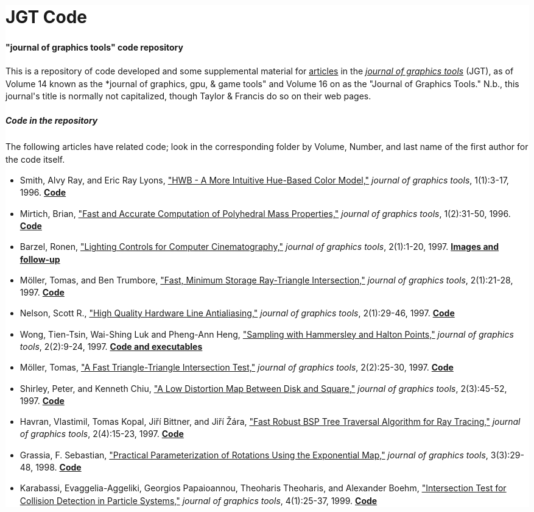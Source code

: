 JGT Code
========

#### "journal of graphics tools" code repository ####

This is a repository of code developed and some supplemental material for [articles](http://ftp.math.utah.edu/pub/tex/bib/toc/jgraphtools.html) in the [*journal of graphics tools*](https://www.tandfonline.com/loi/ujgt21) (JGT), as of Volume 14 known as the *journal of graphics, gpu, & game tools" and Volume 16 on as the "Journal of Graphics Tools." N.b., this journal's title is normally not capitalized, though Taylor & Francis do so on their web pages.

##### Code in the repository

The following articles have related code; look in the corresponding folder by Volume, Number, and last name of the first author for the code itself.

* Smith, Alvy Ray, and Eric Ray Lyons, ["HWB - A More Intuitive Hue-Based Color Model,"](https://www.tandfonline.com/doi/abs/10.1080/10867651.1996.10487451) *journal of graphics tools*, 1(1):3-17, 1996. [**Code**](Volume_01/Number_1/Smith1996)

* Mirtich, Brian, ["Fast and Accurate Computation of Polyhedral Mass Properties,"](https://www.tandfonline.com/doi/abs/10.1080/10867651.1996.10487451) *journal of graphics tools*, 1(2):31-50, 1996. [**Code**](Volume_01/Number_2/Mirtich1996)

* Barzel, Ronen, ["Lighting Controls for Computer Cinematography,"](https://www.tandfonline.com/doi/abs/10.1080/10867651.1997.10487468) *journal of graphics tools*, 2(1):1-20, 1997. [**Images and follow-up**](Volume_02/Number_1/Barzel1997)

* Möller, Tomas, and Ben Trumbore, ["Fast, Minimum Storage Ray-Triangle Intersection,"](https://www.tandfonline.com/doi/abs/10.1080/10867651.1997.10487468) *journal of graphics tools*, 2(1):21-28, 1997. [**Code**](Volume_02/Number_1/Moller1997a)

* Nelson, Scott R., ["High Quality Hardware Line Antialiasing,"](https://www.tandfonline.com/doi/abs/10.1080/10867651.1997.10487469) *journal of graphics tools*, 2(1):29-46, 1997. [**Code**](Volume_02/Number_1/Nelson1997)

* Wong, Tien-Tsin, Wai-Shing Luk and Pheng-Ann Heng, ["Sampling with Hammersley and Halton Points,"](https://www.tandfonline.com/doi/abs/10.1080/10867651.1997.10487471) *journal of graphics tools*, 2(2):9-24, 1997. [**Code and executables**](Volume_02/Number_2/Wong1997)

* Möller, Tomas, ["A Fast Triangle-Triangle Intersection Test,"](https://www.tandfonline.com/doi/abs/10.1080/10867651.1997.10487472) *journal of graphics tools*, 2(2):25-30, 1997. [**Code**](Volume_02/Number_2/Moller1997b)

* Shirley, Peter, and Kenneth Chiu, ["A Low Distortion Map Between Disk and Square,"](https://www.tandfonline.com/doi/abs/10.1080/10867651.1997.10487479) *journal of graphics tools*, 2(3):45-52, 1997. [**Code**](Volume_02/Number_3/Shirley1997)

* Havran, Vlastimil, Tomas Kopal, Jiří Bittner, and Jiří Žára, ["Fast Robust BSP Tree Traversal Algorithm for Ray Tracing,"](https://www.tandfonline.com/doi/abs/10.1080/10867651.1997.10487481) *journal of graphics tools*, 2(4):15-23, 1997. [**Code**](Volume_02/Number_4/Havran1997)

* Grassia, F. Sebastian, ["Practical Parameterization of Rotations Using the Exponential Map,"](https://www.tandfonline.com/doi/abs/10.1080/10867651.1998.10487493) *journal of graphics tools*, 3(3):29-48, 1998. [**Code**](Volume_03/Number_3/Grassia1998)

* Karabassi, Evaggelia-Aggeliki, Georgios Papaioannou, Theoharis Theoharis, and Alexander Boehm, ["Intersection Test for Collision Detection in Particle Systems,"](https://www.tandfonline.com/doi/abs/10.1080/10867651.1999.10487499) *journal of graphics tools*, 4(1):25-37, 1999. [**Code**](Volume_04/Number_1/Karabassi1999)
